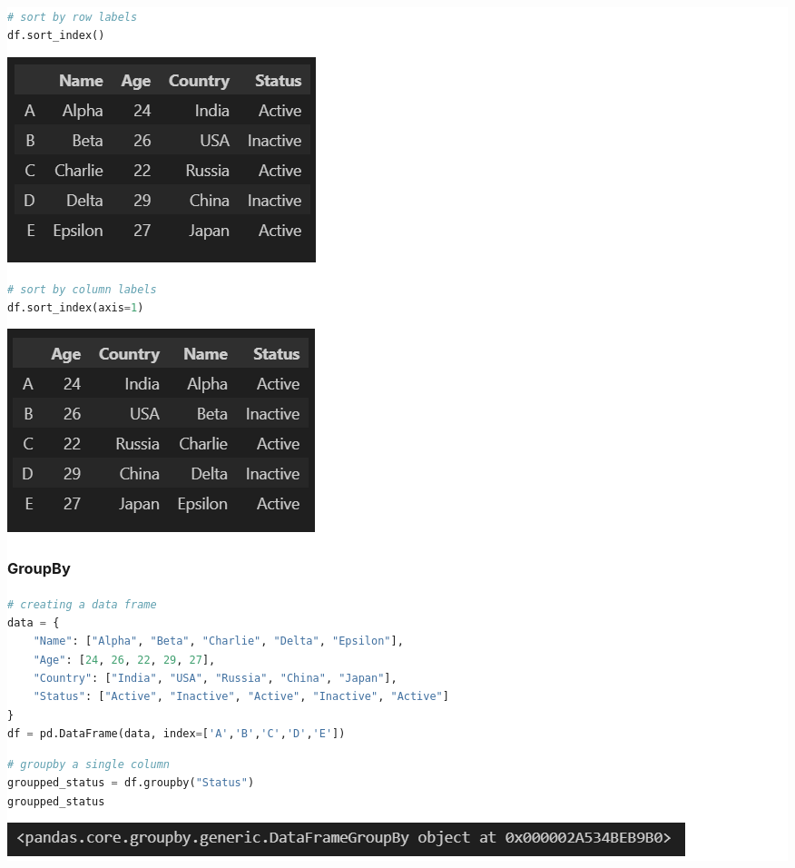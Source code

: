```python
# sort by row labels
df.sort_index()
```
![alt text](outputs/image-42.png)  

```python
# sort by column labels
df.sort_index(axis=1)
```
![alt text](outputs/image-43.png)  

### GroupBy

```python
# creating a data frame
data = {
    "Name": ["Alpha", "Beta", "Charlie", "Delta", "Epsilon"],
    "Age": [24, 26, 22, 29, 27],
    "Country": ["India", "USA", "Russia", "China", "Japan"],
    "Status": ["Active", "Inactive", "Active", "Inactive", "Active"]
}
df = pd.DataFrame(data, index=['A','B','C','D','E'])
```

```python
# groupby a single column
groupped_status = df.groupby("Status")
groupped_status
```
![alt text](outputs/image-44.png)  
